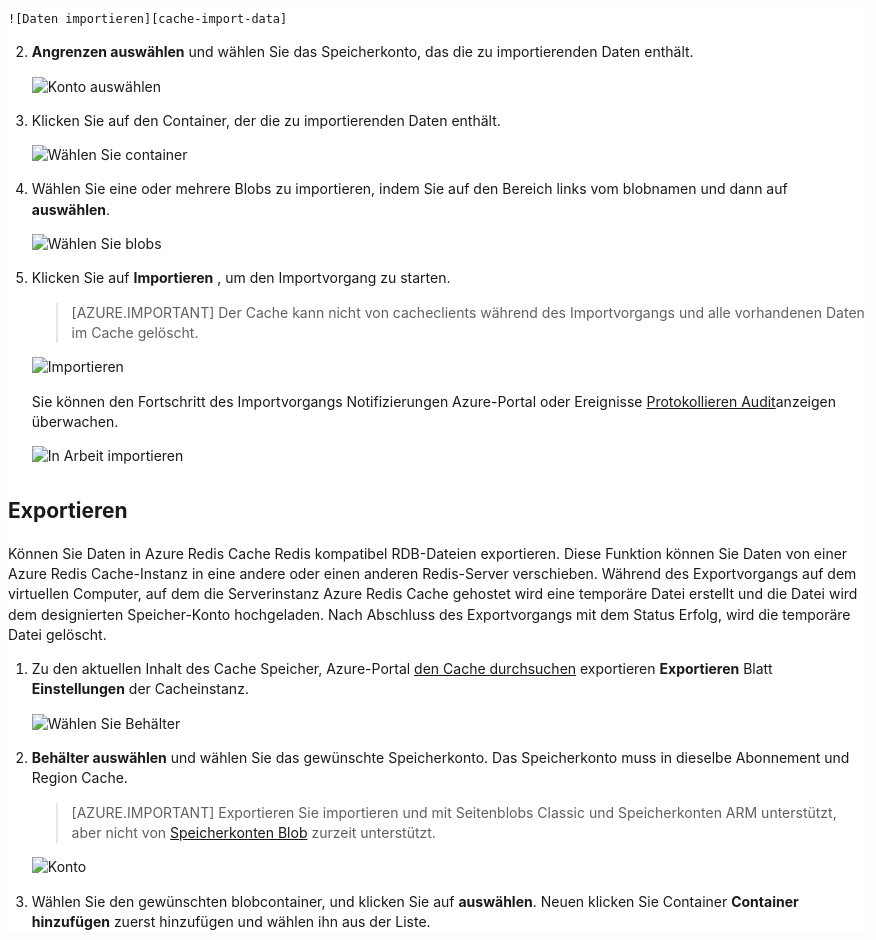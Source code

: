     ![Daten importieren][cache-import-data]

2. **Angrenzen auswählen** und wählen Sie das Speicherkonto, das die zu importierenden Daten enthält.

    ![Konto auswählen][cache-import-choose-storage-account]

3. Klicken Sie auf den Container, der die zu importierenden Daten enthält.

    ![Wählen Sie container][cache-import-choose-container]

4. Wählen Sie eine oder mehrere Blobs zu importieren, indem Sie auf den Bereich links vom blobnamen und dann auf **auswählen**.

    ![Wählen Sie blobs][cache-import-choose-blobs]

5. Klicken Sie auf **Importieren** , um den Importvorgang zu starten.

    >[AZURE.IMPORTANT] Der Cache kann nicht von cacheclients während des Importvorgangs und alle vorhandenen Daten im Cache gelöscht.

    ![Importieren][cache-import-blobs]

    Sie können den Fortschritt des Importvorgangs Notifizierungen Azure-Portal oder Ereignisse [Protokollieren Audit](cache-configure.md#support-amp-troubleshooting-settings)anzeigen überwachen.

    ![In Arbeit importieren][cache-import-data-import-complete] 


## <a name="export"></a>Exportieren

Können Sie Daten in Azure Redis Cache Redis kompatibel RDB-Dateien exportieren. Diese Funktion können Sie Daten von einer Azure Redis Cache-Instanz in eine andere oder einen anderen Redis-Server verschieben. Während des Exportvorgangs auf dem virtuellen Computer, auf dem die Serverinstanz Azure Redis Cache gehostet wird eine temporäre Datei erstellt und die Datei wird dem designierten Speicher-Konto hochgeladen. Nach Abschluss des Exportvorgangs mit dem Status Erfolg, wird die temporäre Datei gelöscht.

1. Zu den aktuellen Inhalt des Cache Speicher, Azure-Portal [den Cache durchsuchen](cache-configure.md#configure-redis-cache-settings) exportieren **Exportieren** Blatt **Einstellungen** der Cacheinstanz.

    ![Wählen Sie Behälter][cache-export-data-choose-storage-container]

2. **Behälter auswählen** und wählen Sie das gewünschte Speicherkonto. Das Speicherkonto muss in dieselbe Abonnement und Region Cache.

    >[AZURE.IMPORTANT] Exportieren Sie importieren und mit Seitenblobs Classic und Speicherkonten ARM unterstützt, aber nicht von [Speicherkonten Blob](../storage/storage-blob-storage-tiers.md#blob-storage-accounts) zurzeit unterstützt.

    ![Konto][cache-export-data-choose-account]

3. Wählen Sie den gewünschten blobcontainer, und klicken Sie auf **auswählen**. Neuen klicken Sie Container **Container hinzufügen** zuerst hinzufügen und wählen ihn aus der Liste.


[cache-settings-import-export-menu]: ./media/cache-how-to-import-export-data/cache-settings-import-export-menu.png
[cache-export-data-choose-account]: ./media/cache-how-to-import-export-data/cache-export-data-choose-account.png
[cache-export-data-choose-storage-container]: ./media/cache-how-to-import-export-data/cache-export-data-choose-storage-container.png
[cache-export-data-container]: ./media/cache-how-to-import-export-data/cache-export-data-container.png
[cache-export-data-export-complete]: ./media/cache-how-to-import-export-data/cache-export-data-export-complete.png
[cache-export-data]: ./media/cache-how-to-import-export-data/cache-export-data.png
[cache-import-data]: ./media/cache-how-to-import-export-data/cache-import-data.png
[cache-import-choose-storage-account]: ./media/cache-how-to-import-export-data/cache-import-choose-storage-account.png
[cache-import-choose-container]: ./media/cache-how-to-import-export-data/cache-import-choose-container.png
[cache-import-choose-blobs]: ./media/cache-how-to-import-export-data/cache-import-choose-blobs.png
[cache-import-blobs]: ./media/cache-how-to-import-export-data/cache-import-blobs.png
[cache-import-data-import-complete]: ./media/cache-how-to-import-export-data/cache-import-data-import-complete.png
